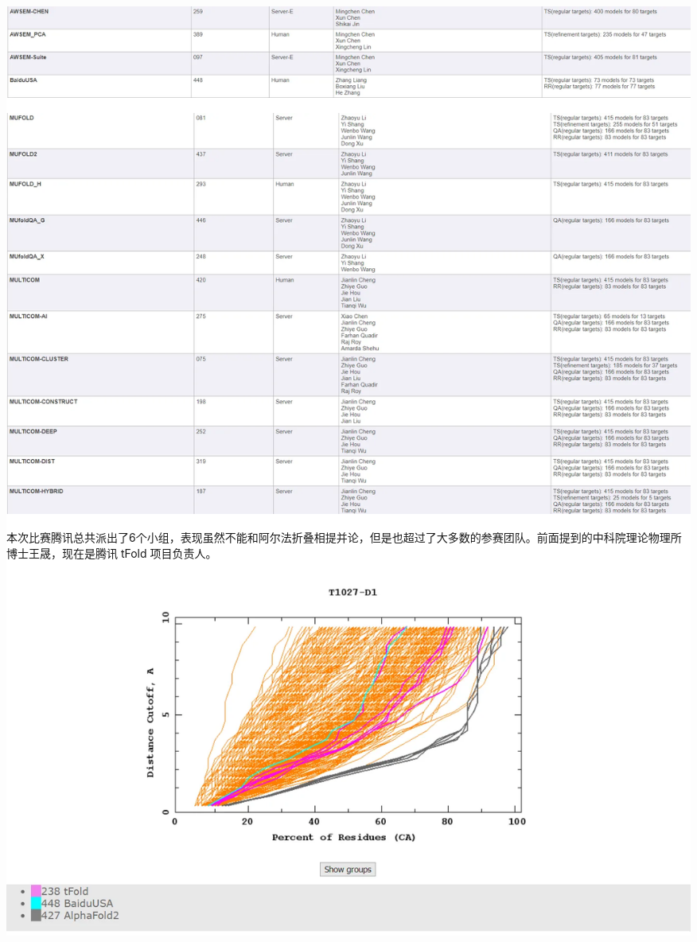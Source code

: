 ![](/images/btnews/0201_0300/0226/image21.webp)

![](/images/btnews/0201_0300/0226/image22.webp)

本次比赛腾讯总共派出了6个小组，表现虽然不能和阿尔法折叠相提并论，但是也超过了大多数的参赛团队。前面提到的中科院理论物理所博士王晟，现在是腾讯
tFold 项目负责人。

![](/images/btnews/0201_0300/0226/image23.webp)
